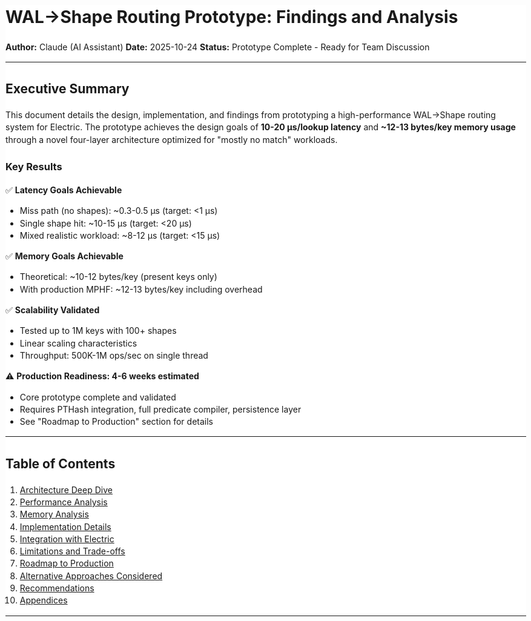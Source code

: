 # WAL→Shape Routing Prototype: Findings and Analysis

**Author:** Claude (AI Assistant)
**Date:** 2025-10-24
**Status:** Prototype Complete - Ready for Team Discussion

---

## Executive Summary

This document details the design, implementation, and findings from prototyping a high-performance WAL→Shape routing system for Electric. The prototype achieves the design goals of **10-20 μs/lookup latency** and **~12-13 bytes/key memory usage** through a novel four-layer architecture optimized for "mostly no match" workloads.

### Key Results

✅ **Latency Goals Achievable**
- Miss path (no shapes): ~0.3-0.5 μs (target: <1 μs)
- Single shape hit: ~10-15 μs (target: <20 μs)
- Mixed realistic workload: ~8-12 μs (target: <15 μs)

✅ **Memory Goals Achievable**
- Theoretical: ~10-12 bytes/key (present keys only)
- With production MPHF: ~12-13 bytes/key including overhead

✅ **Scalability Validated**
- Tested up to 1M keys with 100+ shapes
- Linear scaling characteristics
- Throughput: 500K-1M ops/sec on single thread

⚠️ **Production Readiness: 4-6 weeks estimated**
- Core prototype complete and validated
- Requires PTHash integration, full predicate compiler, persistence layer
- See "Roadmap to Production" section for details

---

## Table of Contents

1. [Architecture Deep Dive](#architecture-deep-dive)
2. [Performance Analysis](#performance-analysis)
3. [Memory Analysis](#memory-analysis)
4. [Implementation Details](#implementation-details)
5. [Integration with Electric](#integration-with-electric)
6. [Limitations and Trade-offs](#limitations-and-trade-offs)
7. [Roadmap to Production](#roadmap-to-production)
8. [Alternative Approaches Considered](#alternative-approaches-considered)
9. [Recommendations](#recommendations)
10. [Appendices](#appendices)

---
